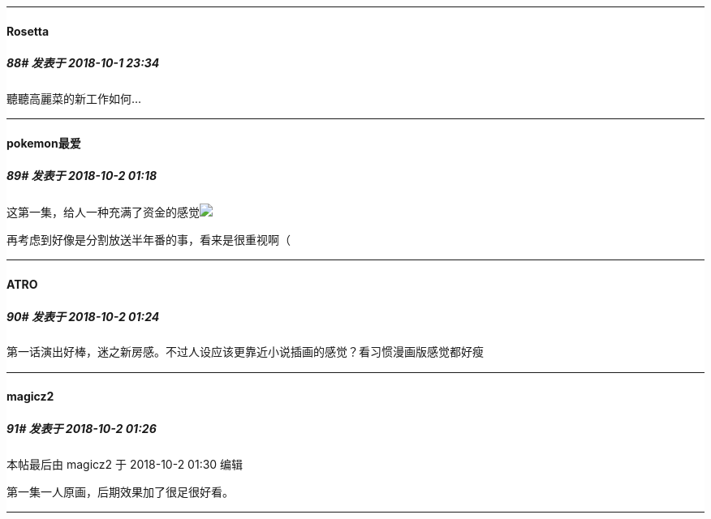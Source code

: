 
-----

####  Rosetta  
##### 88#       发表于 2018-10-1 23:34




聽聽高麗菜的新工作如何...







-----

####  pokemon最爱  
##### 89#       发表于 2018-10-2 01:18




这第一集，给人一种充满了资金的感觉<img src="https://static.saraba1st.com/image/smiley/face2017/065.png" referrerpolicy="no-referrer">

再考虑到好像是分割放送半年番的事，看来是很重视啊（







-----

####  ATRO  
##### 90#       发表于 2018-10-2 01:24




第一话演出好棒，迷之新房感。不过人设应该更靠近小说插画的感觉？看习惯漫画版感觉都好瘦







-----

####  magicz2  
##### 91#       发表于 2018-10-2 01:26



 本帖最后由 magicz2 于 2018-10-2 01:30 编辑 

第一集一人原画，后期效果加了很足很好看。







-----
